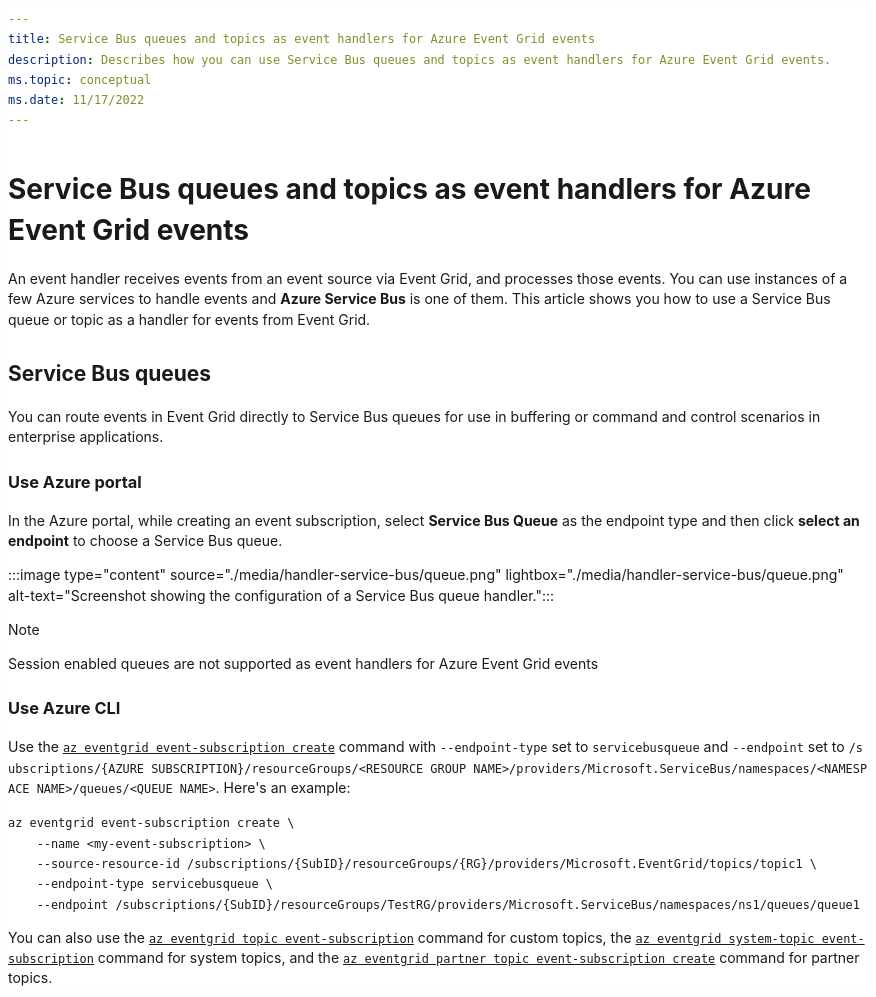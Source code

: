```yaml
---
title: Service Bus queues and topics as event handlers for Azure Event Grid events
description: Describes how you can use Service Bus queues and topics as event handlers for Azure Event Grid events.
ms.topic: conceptual
ms.date: 11/17/2022
---
```


# Service Bus queues and topics as event handlers for Azure Event Grid events
An event handler receives events from an event source via Event Grid, and processes those events. You can use instances of a few Azure services to handle events and **Azure Service Bus** is one of them. This article shows you how to use a Service Bus queue or topic as a handler for events from Event Grid. 

## Service Bus queues

You can route events in Event Grid directly to Service Bus queues for use in buffering or command and control scenarios in enterprise applications. 

### Use Azure portal
In the Azure portal, while creating an event subscription, select **Service Bus Queue** as the endpoint type and then click **select an endpoint** to choose a Service Bus queue.

:::image type="content" source="./media/handler-service-bus/queue.png" lightbox="./media/handler-service-bus/queue.png" alt-text="Screenshot showing the configuration of a Service Bus queue handler.":::

> [!NOTE]
> Session enabled queues are not supported as event handlers for Azure Event Grid events
 
### Use Azure CLI
Use the [`az eventgrid event-subscription create`](/cli/azure/eventgrid/event-subscription) command with `--endpoint-type` set to `servicebusqueue` and `--endpoint` set to `/subscriptions/{AZURE SUBSCRIPTION}/resourceGroups/<RESOURCE GROUP NAME>/providers/Microsoft.ServiceBus/namespaces/<NAMESPACE NAME>/queues/<QUEUE NAME>`. Here's an example:

```azurecli-interactive
az eventgrid event-subscription create \
    --name <my-event-subscription> \
    --source-resource-id /subscriptions/{SubID}/resourceGroups/{RG}/providers/Microsoft.EventGrid/topics/topic1 \
    --endpoint-type servicebusqueue \
    --endpoint /subscriptions/{SubID}/resourceGroups/TestRG/providers/Microsoft.ServiceBus/namespaces/ns1/queues/queue1
```

You can also use the [`az eventgrid topic event-subscription`](/cli/azure/eventgrid/topic/event-subscription) command for custom topics, the [`az eventgrid system-topic event-subscription`](/cli/azure/eventgrid/system-topic/event-subscription) command for system topics, and the [`az eventgrid partner topic event-subscription create`](/cli/azure/eventgrid/partner/topic/event-subscription#az-eventgrid-partner-topic-event-subscription-create) command for partner topics.
